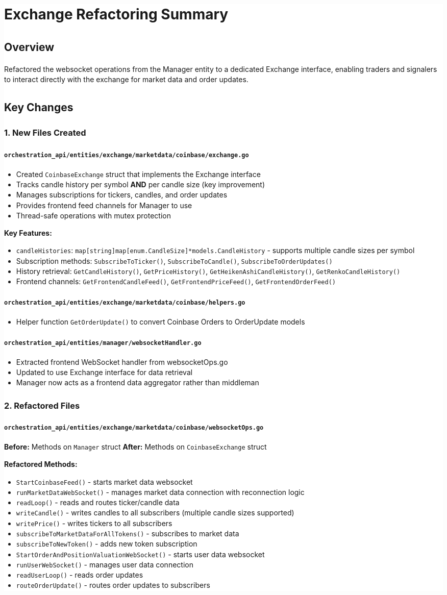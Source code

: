 # Exchange Refactoring Summary

## Overview
Refactored the websocket operations from the Manager entity to a dedicated Exchange interface, enabling traders and signalers to interact directly with the exchange for market data and order updates.

## Key Changes

### 1. New Files Created

#### `orchestration_api/entities/exchange/marketdata/coinbase/exchange.go`
- Created `CoinbaseExchange` struct that implements the Exchange interface
- Tracks candle history per symbol **AND** per candle size (key improvement)
- Manages subscriptions for tickers, candles, and order updates
- Provides frontend feed channels for Manager to use
- Thread-safe operations with mutex protection

**Key Features:**
- `candleHistories`: `map[string]map[enum.CandleSize]*models.CandleHistory` - supports multiple candle sizes per symbol
- Subscription methods: `SubscribeToTicker()`, `SubscribeToCandle()`, `SubscribeToOrderUpdates()`
- History retrieval: `GetCandleHistory()`, `GetPriceHistory()`, `GetHeikenAshiCandleHistory()`, `GetRenkoCandleHistory()`
- Frontend channels: `GetFrontendCandleFeed()`, `GetFrontendPriceFeed()`, `GetFrontendOrderFeed()`

#### `orchestration_api/entities/exchange/marketdata/coinbase/helpers.go`
- Helper function `GetOrderUpdate()` to convert Coinbase Orders to OrderUpdate models

#### `orchestration_api/entities/manager/websocketHandler.go`
- Extracted frontend WebSocket handler from websocketOps.go
- Updated to use Exchange interface for data retrieval
- Manager now acts as a frontend data aggregator rather than middleman

### 2. Refactored Files

#### `orchestration_api/entities/exchange/marketdata/coinbase/websocketOps.go`
**Before:** Methods on `Manager` struct
**After:** Methods on `CoinbaseExchange` struct

**Refactored Methods:**
- `StartCoinbaseFeed()` - starts market data websocket
- `runMarketDataWebSocket()` - manages market data connection with reconnection logic
- `readLoop()` - reads and routes ticker/candle data
- `writeCandle()` - writes candles to all subscribers (multiple candle sizes supported)
- `writePrice()` - writes tickers to all subscribers
- `subscribeToMarketDataForAllTokens()` - subscribes to market data
- `subscribeToNewToken()` - adds new token subscription
- `StartOrderAndPositionValuationWebSocket()` - starts user data websocket
- `runUserWebSocket()` - manages user data connection
- `readUserLoop()` - reads order updates
- `routeOrderUpdate()` - routes order updates to subscribers
